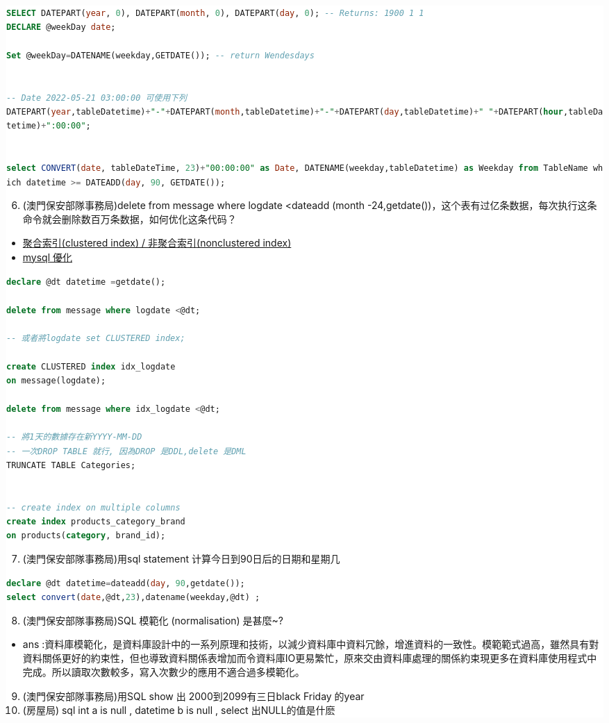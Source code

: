 ```sql 
SELECT DATEPART(year, 0), DATEPART(month, 0), DATEPART(day, 0); -- Returns: 1900 1 1
DECLARE @weekDay date;

Set @weekDay=DATENAME(weekday,GETDATE()); -- return Wendesdays


-- Date 2022-05-21 03:00:00 可使用下列
DATEPART(year,tableDatetime)+"-"+DATEPART(month,tableDatetime)+"-"+DATEPART(day,tableDatetime)+" "+DATEPART(hour,tableDatetime)+":00:00";


select CONVERT(date, tableDateTime, 23)+"00:00:00" as Date, DATENAME(weekday,tableDatetime) as Weekday from TableName which datetime >= DATEADD(day, 90, GETDATE()); 

```

6. (澳門保安部隊事務局)delete from message where logdate <dateadd (month -24,getdate())，这个表有过亿条数据，每次执行这条命令就会删除数百万条数据，如何优化这条代码？
- [聚合索引(clustered index) / 非聚合索引(nonclustered index)](https://blog.csdn.net/ak913/article/details/8026743)
- [mysql 優化](https://pdai.tech/md/db/sql-mysql/sql-mysql-performance.html)

```sql 
declare @dt datetime =getdate();

delete from message where logdate <@dt;

-- 或者將logdate set CLUSTERED index;

create CLUSTERED index idx_logdate
on message(logdate);

delete from message where idx_logdate <@dt;

-- 將1天的數據存在新YYYY-MM-DD
-- 一次DROP TABLE 就行, 因為DROP 是DDL,delete 是DML
TRUNCATE TABLE Categories;


-- create index on multiple columns
create index products_category_brand
on products(category, brand_id);

```

7. (澳門保安部隊事務局)用sql statement 计算今日到90日后的日期和星期几
```sql 
declare @dt datetime=dateadd(day, 90,getdate());
select convert(date,@dt,23),datename(weekday,@dt) ;
```

8. (澳門保安部隊事務局)SQL 模範化 (normalisation) 是甚麼~?
- ans :資料庫模範化，是資料庫設計中的一系列原理和技術，以減少資料庫中資料冗餘，增進資料的一致性。模範範式過高，雖然具有對資料關係更好的約束性，但也導致資料關係表增加而令資料庫IO更易繁忙，原來交由資料庫處理的關係約束現更多在資料庫使用程式中完成。所以讀取次數較多，寫入次數少的應用不適合過多模範化。
9. (澳門保安部隊事務局)用SQL show 出 2000到2099有三日black Friday 的year
10. (房屋局) sql int a is null , datetime b is null , select 出NULL的值是什麽
